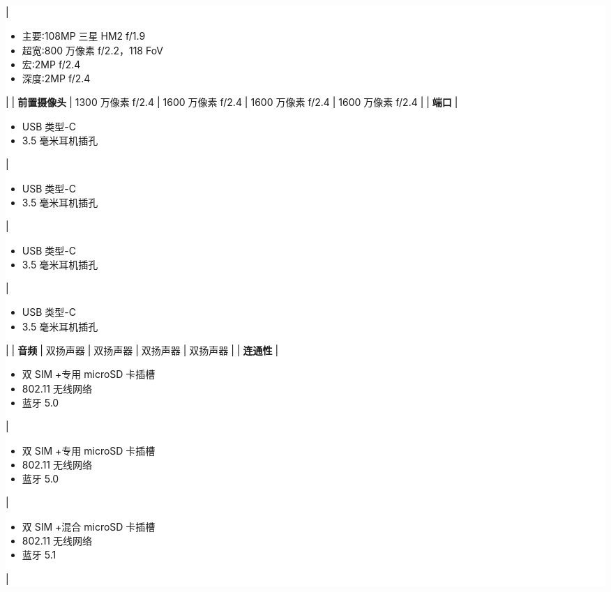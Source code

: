  | 

*   主要:108MP 三星 HM2 f/1.9
*   超宽:800 万像素 f/2.2，118 FoV
*   宏:2MP f/2.4
*   深度:2MP f/2.4

 |
| **前置摄像头** | 1300 万像素 f/2.4 | 1600 万像素 f/2.4 | 1600 万像素 f/2.4 | 1600 万像素 f/2.4 |
| **端口** | 

*   USB 类型-C
*   3.5 毫米耳机插孔

 | 

*   USB 类型-C
*   3.5 毫米耳机插孔

 | 

*   USB 类型-C
*   3.5 毫米耳机插孔

 | 

*   USB 类型-C
*   3.5 毫米耳机插孔

 |
| **音频** | 双扬声器 | 双扬声器 | 双扬声器 | 双扬声器 |
| **连通性** | 

*   双 SIM +专用 microSD 卡插槽
*   802.11 无线网络
*   蓝牙 5.0

 | 

*   双 SIM +专用 microSD 卡插槽
*   802.11 无线网络
*   蓝牙 5.0

 | 

*   双 SIM +混合 microSD 卡插槽
*   802.11 无线网络
*   蓝牙 5.1

 | 
